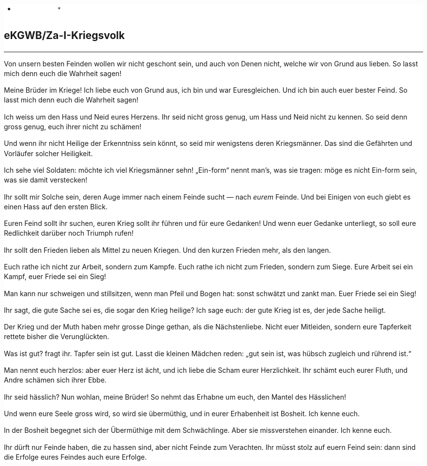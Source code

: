 *                 *

## eKGWB/Za-I-Kriegsvolk

------------------------------------------------------------------------

Von unsern besten Feinden wollen wir nicht geschont sein, und auch von Denen nicht, welche wir von Grund aus lieben. So lasst mich denn euch die Wahrheit sagen!

Meine Brüder im Kriege! Ich liebe euch von Grund aus, ich bin und war Euresgleichen. Und ich bin auch euer bester Feind. So lasst mich denn euch die Wahrheit sagen!

Ich weiss um den Hass und Neid eures Herzens. Ihr seid nicht gross genug, um Hass und Neid nicht zu kennen. So seid denn gross genug, euch ihrer nicht zu schämen!

Und wenn ihr nicht Heilige der Erkenntniss sein könnt, so seid mir wenigstens deren Kriegsmänner. Das sind die Gefährten und Vorläufer solcher Heiligkeit.

Ich sehe viel Soldaten: möchte ich viel Kriegsmänner sehn! „Ein-form“ nennt man’s, was sie tragen: möge es nicht Ein-form sein, was sie damit verstecken!

Ihr sollt mir Solche sein, deren Auge immer nach einem Feinde sucht — nach *eurem* Feinde. Und bei Einigen von euch giebt es einen Hass auf den ersten Blick.

Euren Feind sollt ihr suchen, euren Krieg sollt ihr führen und für eure Gedanken! Und wenn euer Gedanke unterliegt, so soll eure Redlichkeit darüber noch Triumph rufen!

Ihr sollt den Frieden lieben als Mittel zu neuen Kriegen. Und den kurzen Frieden mehr, als den langen.

Euch rathe ich nicht zur Arbeit, sondern zum Kampfe. Euch rathe ich nicht zum Frieden, sondern zum Siege. Eure Arbeit sei ein Kampf, euer Friede sei ein Sieg!

Man kann nur schweigen und stillsitzen, wenn man Pfeil und Bogen hat: sonst schwätzt und zankt man. Euer Friede sei ein Sieg!

Ihr sagt, die gute Sache sei es, die sogar den Krieg heilige? Ich sage euch: der gute Krieg ist es, der jede Sache heiligt.

Der Krieg und der Muth haben mehr grosse Dinge gethan, als die Nächstenliebe. Nicht euer Mitleiden, sondern eure Tapferkeit rettete bisher die Verunglückten.

Was ist gut? fragt ihr. Tapfer sein ist gut. Lasst die kleinen Mädchen reden: „gut sein ist, was hübsch zugleich und rührend ist.“

Man nennt euch herzlos: aber euer Herz ist ächt, und ich liebe die Scham eurer Herzlichkeit. Ihr schämt euch eurer Fluth, und Andre schämen sich ihrer Ebbe.

Ihr seid hässlich? Nun wohlan, meine Brüder! So nehmt das Erhabne um euch, den Mantel des Hässlichen!

Und wenn eure Seele gross wird, so wird sie übermüthig, und in eurer Erhabenheit ist Bosheit. Ich kenne euch.

In der Bosheit begegnet sich der Übermüthige mit dem Schwächlinge. Aber sie missverstehen einander. Ich kenne euch.

Ihr dürft nur Feinde haben, die zu hassen sind, aber nicht Feinde zum Verachten. Ihr müsst stolz auf euern Feind sein: dann sind die Erfolge eures Feindes auch eure Erfolge.
